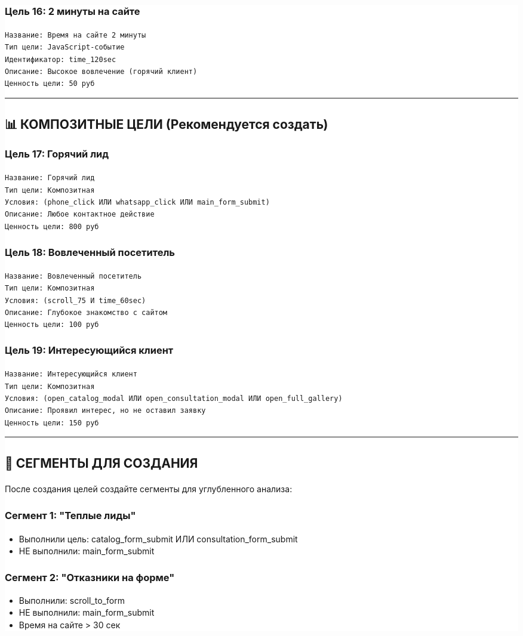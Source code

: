 ### Цель 16: 2 минуты на сайте
```
Название: Время на сайте 2 минуты
Тип цели: JavaScript-событие
Идентификатор: time_120sec
Описание: Высокое вовлечение (горячий клиент)
Ценность цели: 50 руб
```

---

## 📊 КОМПОЗИТНЫЕ ЦЕЛИ (Рекомендуется создать)

### Цель 17: Горячий лид
```
Название: Горячий лид
Тип цели: Композитная
Условия: (phone_click ИЛИ whatsapp_click ИЛИ main_form_submit)
Описание: Любое контактное действие
Ценность цели: 800 руб
```

### Цель 18: Вовлеченный посетитель
```
Название: Вовлеченный посетитель
Тип цели: Композитная
Условия: (scroll_75 И time_60sec)
Описание: Глубокое знакомство с сайтом
Ценность цели: 100 руб
```

### Цель 19: Интересующийся клиент
```
Название: Интересующийся клиент
Тип цели: Композитная
Условия: (open_catalog_modal ИЛИ open_consultation_modal ИЛИ open_full_gallery)
Описание: Проявил интерес, но не оставил заявку
Ценность цели: 150 руб
```

---

## 🎯 СЕГМЕНТЫ ДЛЯ СОЗДАНИЯ

После создания целей создайте сегменты для углубленного анализа:

### Сегмент 1: "Теплые лиды"
- Выполнили цель: catalog_form_submit ИЛИ consultation_form_submit
- НЕ выполнили: main_form_submit

### Сегмент 2: "Отказники на форме"
- Выполнили: scroll_to_form
- НЕ выполнили: main_form_submit
- Время на сайте > 30 сек
